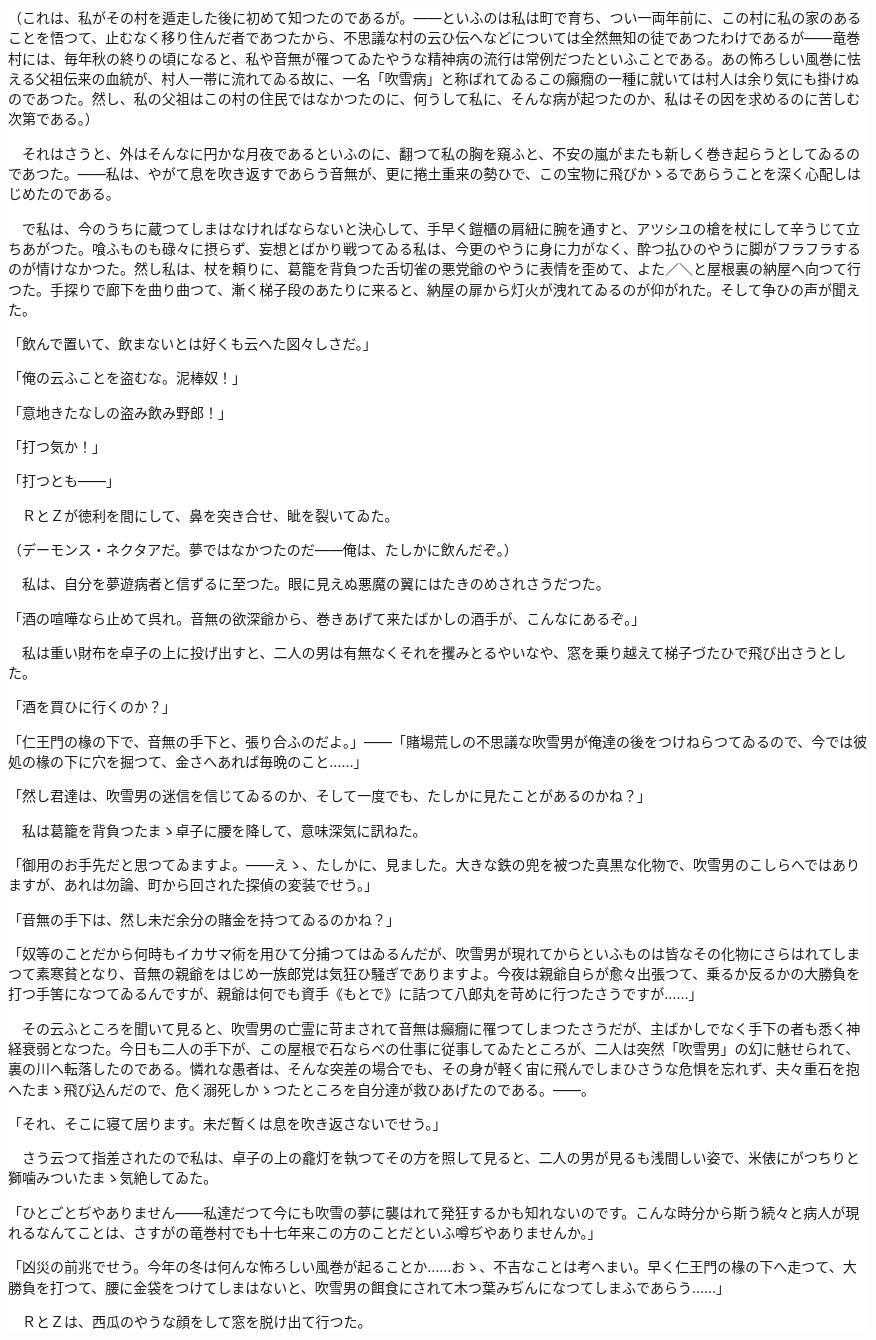 （これは、私がその村を遁走した後に初めて知つたのであるが。――といふのは私は町で育ち、つい一両年前に、この村に私の家のあることを悟つて、止むなく移り住んだ者であつたから、不思議な村の云ひ伝へなどについては全然無知の徒であつたわけであるが――竜巻村には、毎年秋の終りの頃になると、私や音無が罹つてゐたやうな精神病の流行は常例だつたといふことである。あの怖ろしい風巻に怯える父祖伝来の血統が、村人一帯に流れてゐる故に、一名「吹雪病」と称ばれてゐるこの癲癇の一種に就いては村人は余り気にも掛けぬのであつた。然し、私の父祖はこの村の住民ではなかつたのに、何うして私に、そんな病が起つたのか、私はその因を求めるのに苦しむ次第である。）

　それはさうと、外はそんなに円かな月夜であるといふのに、翻つて私の胸を窺ふと、不安の嵐がまたも新しく巻き起らうとしてゐるのであつた。――私は、やがて息を吹き返すであらう音無が、更に捲土重来の勢ひで、この宝物に飛びかゝるであらうことを深く心配しはじめたのである。

　で私は、今のうちに蔵つてしまはなければならないと決心して、手早く鎧櫃の肩紐に腕を通すと、アツシユの槍を杖にして辛うじて立ちあがつた。喰ふものも碌々に摂らず、妄想とばかり戦つてゐる私は、今更のやうに身に力がなく、酔つ払ひのやうに脚がフラフラするのが情けなかつた。然し私は、杖を頼りに、葛籠を背負つた舌切雀の悪党爺のやうに表情を歪めて、よた／＼と屋根裏の納屋へ向つて行つた。手探りで廊下を曲り曲つて、漸く梯子段のあたりに来ると、納屋の扉から灯火が洩れてゐるのが仰がれた。そして争ひの声が聞えた。

「飲んで置いて、飲まないとは好くも云へた図々しさだ。」

「俺の云ふことを盗むな。泥棒奴！」

「意地きたなしの盗み飲み野郎！」

「打つ気か！」

「打つとも――」

　ＲとＺが徳利を間にして、鼻を突き合せ、眦を裂いてゐた。

（デーモンス・ネクタアだ。夢ではなかつたのだ――俺は、たしかに飲んだぞ。）

　私は、自分を夢遊病者と信ずるに至つた。眼に見えぬ悪魔の翼にはたきのめされさうだつた。

「酒の喧嘩なら止めて呉れ。音無の欲深爺から、巻きあげて来たばかしの酒手が、こんなにあるぞ。」

　私は重い財布を卓子の上に投げ出すと、二人の男は有無なくそれを攫みとるやいなや、窓を乗り越えて梯子づたひで飛び出さうとした。

「酒を買ひに行くのか？」

「仁王門の椽の下で、音無の手下と、張り合ふのだよ。」――「賭場荒しの不思議な吹雪男が俺達の後をつけねらつてゐるので、今では彼処の椽の下に穴を掘つて、金さへあれば毎晩のこと……」

「然し君達は、吹雪男の迷信を信じてゐるのか、そして一度でも、たしかに見たことがあるのかね？」

　私は葛籠を背負つたまゝ卓子に腰を降して、意味深気に訊ねた。

「御用のお手先だと思つてゐますよ。――えゝ、たしかに、見ました。大きな鉄の兜を被つた真黒な化物で、吹雪男のこしらへではありますが、あれは勿論、町から回された探偵の変装でせう。」

「音無の手下は、然し未だ余分の賭金を持つてゐるのかね？」

「奴等のことだから何時もイカサマ術を用ひて分捕つてはゐるんだが、吹雪男が現れてからといふものは皆なその化物にさらはれてしまつて素寒貧となり、音無の親爺をはじめ一族郎党は気狂ひ騒ぎでありますよ。今夜は親爺自らが愈々出張つて、乗るか反るかの大勝負を打つ手筈になつてゐるんですが、親爺は何でも資手《もとで》に詰つて八郎丸を苛めに行つたさうですが……」

　その云ふところを聞いて見ると、吹雪男の亡霊に苛まされて音無は癲癇に罹つてしまつたさうだが、主ばかしでなく手下の者も悉く神経衰弱となつた。今日も二人の手下が、この屋根で石ならべの仕事に従事してゐたところが、二人は突然「吹雪男」の幻に魅せられて、裏の川へ転落したのである。憐れな愚者は、そんな突差の場合でも、その身が軽く宙に飛んでしまひさうな危惧を忘れず、夫々重石を抱へたまゝ飛び込んだので、危く溺死しかゝつたところを自分達が救ひあげたのである。――。

「それ、そこに寝て居ります。未だ暫くは息を吹き返さないでせう。」

　さう云つて指差されたので私は、卓子の上の龕灯を執つてその方を照して見ると、二人の男が見るも浅間しい姿で、米俵にがつちりと獅噛みついたまゝ気絶してゐた。

「ひとごとぢやありません――私達だつて今にも吹雪の夢に襲はれて発狂するかも知れないのです。こんな時分から斯う続々と病人が現れるなんてことは、さすがの竜巻村でも十七年来この方のことだといふ噂ぢやありませんか。」

「凶災の前兆でせう。今年の冬は何んな怖ろしい風巻が起ることか……おゝ、不吉なことは考へまい。早く仁王門の椽の下へ走つて、大勝負を打つて、腰に金袋をつけてしまはないと、吹雪男の餌食にされて木つ葉みぢんになつてしまふであらう……」

　ＲとＺは、西瓜のやうな顔をして窓を脱け出て行つた。

